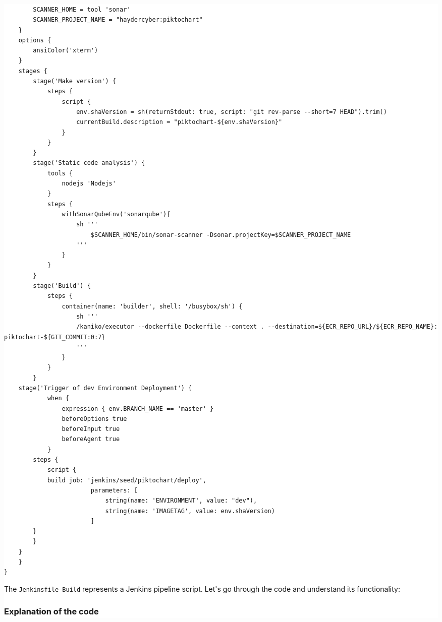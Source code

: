 ```
        SCANNER_HOME = tool 'sonar'
        SCANNER_PROJECT_NAME = "haydercyber:piktochart"
    }
    options {
        ansiColor('xterm')
    }
    stages {
        stage('Make version') {
            steps {
                script {
                    env.shaVersion = sh(returnStdout: true, script: "git rev-parse --short=7 HEAD").trim()
                    currentBuild.description = "piktochart-${env.shaVersion}"
                }
            }
        }
        stage('Static code analysis') {
            tools {
                nodejs 'Nodejs'
            }
            steps {
                withSonarQubeEnv('sonarqube'){
                    sh '''
                        $SCANNER_HOME/bin/sonar-scanner -Dsonar.projectKey=$SCANNER_PROJECT_NAME
                    '''
                }
            }
        }
        stage('Build') {
            steps {
                container(name: 'builder', shell: '/busybox/sh') {
                    sh ''' 
                    /kaniko/executor --dockerfile Dockerfile --context . --destination=${ECR_REPO_URL}/${ECR_REPO_NAME}:piktochart-${GIT_COMMIT:0:7}
                    '''
                }
            }
        }
    stage('Trigger of dev Environment Deployment') {
            when {
                expression { env.BRANCH_NAME == 'master' }
                beforeOptions true
                beforeInput true
                beforeAgent true
            }
	    steps {
	        script {
		    build job: 'jenkins/seed/piktochart/deploy', 
                        parameters: [
                            string(name: 'ENVIRONMENT', value: "dev"),
                            string(name: 'IMAGETAG', value: env.shaVersion)
                        ]
		}
	    }
	}
    }
}

```
The `Jenkinsfile-Build` 
represents a Jenkins pipeline script. Let's go through the code and understand its functionality:
### Explanation of the code 